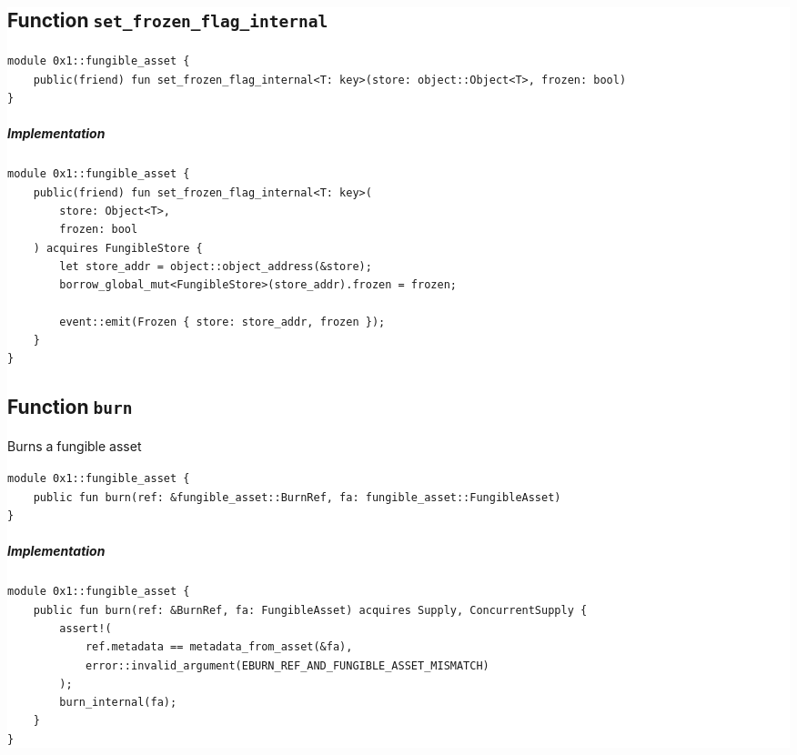 
<a id="0x1_fungible_asset_set_frozen_flag_internal"></a>

## Function `set_frozen_flag_internal`



```move
module 0x1::fungible_asset {
    public(friend) fun set_frozen_flag_internal<T: key>(store: object::Object<T>, frozen: bool)
}
```


##### Implementation


```move
module 0x1::fungible_asset {
    public(friend) fun set_frozen_flag_internal<T: key>(
        store: Object<T>,
        frozen: bool
    ) acquires FungibleStore {
        let store_addr = object::object_address(&store);
        borrow_global_mut<FungibleStore>(store_addr).frozen = frozen;

        event::emit(Frozen { store: store_addr, frozen });
    }
}
```


<a id="0x1_fungible_asset_burn"></a>

## Function `burn`

Burns a fungible asset


```move
module 0x1::fungible_asset {
    public fun burn(ref: &fungible_asset::BurnRef, fa: fungible_asset::FungibleAsset)
}
```


##### Implementation


```move
module 0x1::fungible_asset {
    public fun burn(ref: &BurnRef, fa: FungibleAsset) acquires Supply, ConcurrentSupply {
        assert!(
            ref.metadata == metadata_from_asset(&fa),
            error::invalid_argument(EBURN_REF_AND_FUNGIBLE_ASSET_MISMATCH)
        );
        burn_internal(fa);
    }
}
```
